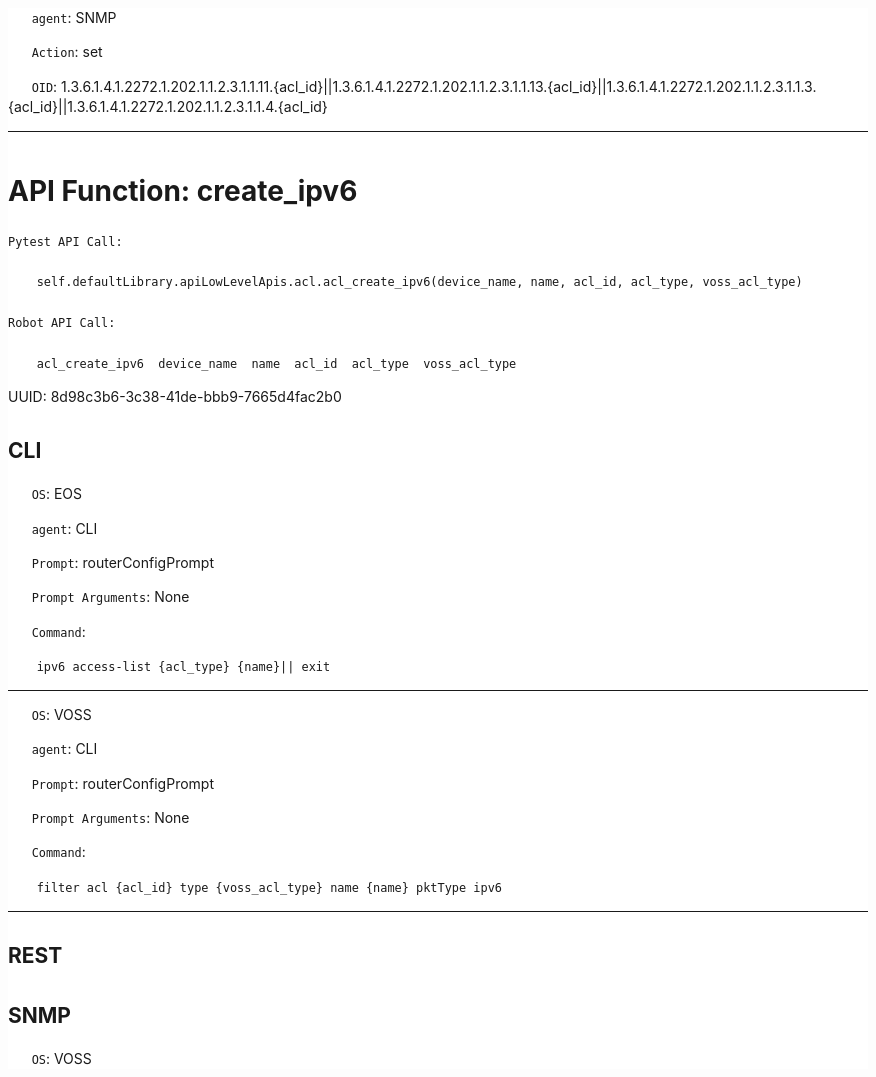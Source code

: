 &nbsp;&nbsp;&nbsp;&nbsp;&nbsp;&nbsp;`agent`: SNMP

&nbsp;&nbsp;&nbsp;&nbsp;&nbsp;&nbsp;`Action`: set

&nbsp;&nbsp;&nbsp;&nbsp;&nbsp;&nbsp;`OID`: 1.3.6.1.4.1.2272.1.202.1.1.2.3.1.1.11.{acl_id}||1.3.6.1.4.1.2272.1.202.1.1.2.3.1.1.13.{acl_id}||1.3.6.1.4.1.2272.1.202.1.1.2.3.1.1.3.{acl_id}||1.3.6.1.4.1.2272.1.202.1.1.2.3.1.1.4.{acl_id}

----------------------------------------------


# API Function: create_ipv6
	Pytest API Call: 

		self.defaultLibrary.apiLowLevelApis.acl.acl_create_ipv6(device_name, name, acl_id, acl_type, voss_acl_type)

	Robot API Call: 

		acl_create_ipv6  device_name  name  acl_id  acl_type  voss_acl_type

UUID: 8d98c3b6-3c38-41de-bbb9-7665d4fac2b0
## CLI
&nbsp;&nbsp;&nbsp;&nbsp;&nbsp;&nbsp;`OS`: EOS

&nbsp;&nbsp;&nbsp;&nbsp;&nbsp;&nbsp;`agent`: CLI

&nbsp;&nbsp;&nbsp;&nbsp;&nbsp;&nbsp;`Prompt`: routerConfigPrompt

&nbsp;&nbsp;&nbsp;&nbsp;&nbsp;&nbsp;`Prompt Arguments`: None

&nbsp;&nbsp;&nbsp;&nbsp;&nbsp;&nbsp;`Command`:

		ipv6 access-list {acl_type} {name}|| exit

----------------------------------------------


&nbsp;&nbsp;&nbsp;&nbsp;&nbsp;&nbsp;`OS`: VOSS

&nbsp;&nbsp;&nbsp;&nbsp;&nbsp;&nbsp;`agent`: CLI

&nbsp;&nbsp;&nbsp;&nbsp;&nbsp;&nbsp;`Prompt`: routerConfigPrompt

&nbsp;&nbsp;&nbsp;&nbsp;&nbsp;&nbsp;`Prompt Arguments`: None

&nbsp;&nbsp;&nbsp;&nbsp;&nbsp;&nbsp;`Command`:

		filter acl {acl_id} type {voss_acl_type} name {name} pktType ipv6

----------------------------------------------


## REST
## SNMP
&nbsp;&nbsp;&nbsp;&nbsp;&nbsp;&nbsp;`OS`: VOSS
